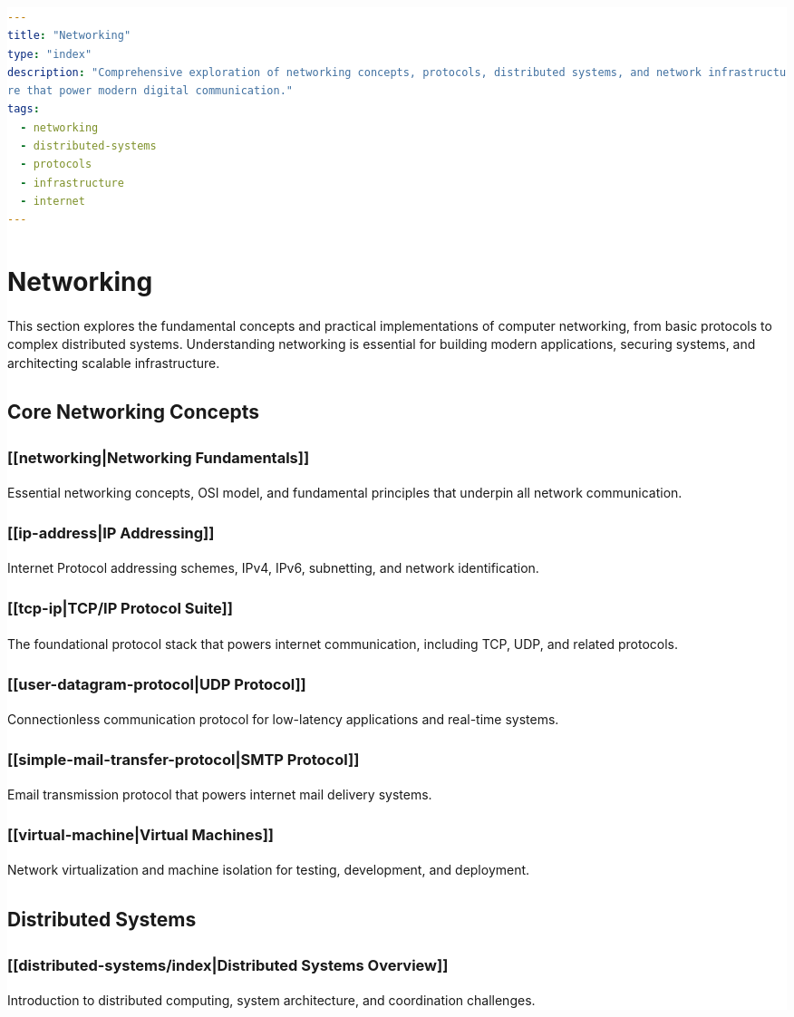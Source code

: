 ```yaml
---
title: "Networking"
type: "index"
description: "Comprehensive exploration of networking concepts, protocols, distributed systems, and network infrastructure that power modern digital communication."
tags:
  - networking
  - distributed-systems
  - protocols
  - infrastructure
  - internet
---
```


# Networking

This section explores the fundamental concepts and practical implementations of computer networking, from basic protocols to complex distributed systems. Understanding networking is essential for building modern applications, securing systems, and architecting scalable infrastructure.

## Core Networking Concepts

### [[networking|Networking Fundamentals]]
Essential networking concepts, OSI model, and fundamental principles that underpin all network communication.

### [[ip-address|IP Addressing]]
Internet Protocol addressing schemes, IPv4, IPv6, subnetting, and network identification.

### [[tcp-ip|TCP/IP Protocol Suite]]
The foundational protocol stack that powers internet communication, including TCP, UDP, and related protocols.

### [[user-datagram-protocol|UDP Protocol]]
Connectionless communication protocol for low-latency applications and real-time systems.

### [[simple-mail-transfer-protocol|SMTP Protocol]]
Email transmission protocol that powers internet mail delivery systems.

### [[virtual-machine|Virtual Machines]]
Network virtualization and machine isolation for testing, development, and deployment.

## Distributed Systems

### [[distributed-systems/index|Distributed Systems Overview]]
Introduction to distributed computing, system architecture, and coordination challenges.

